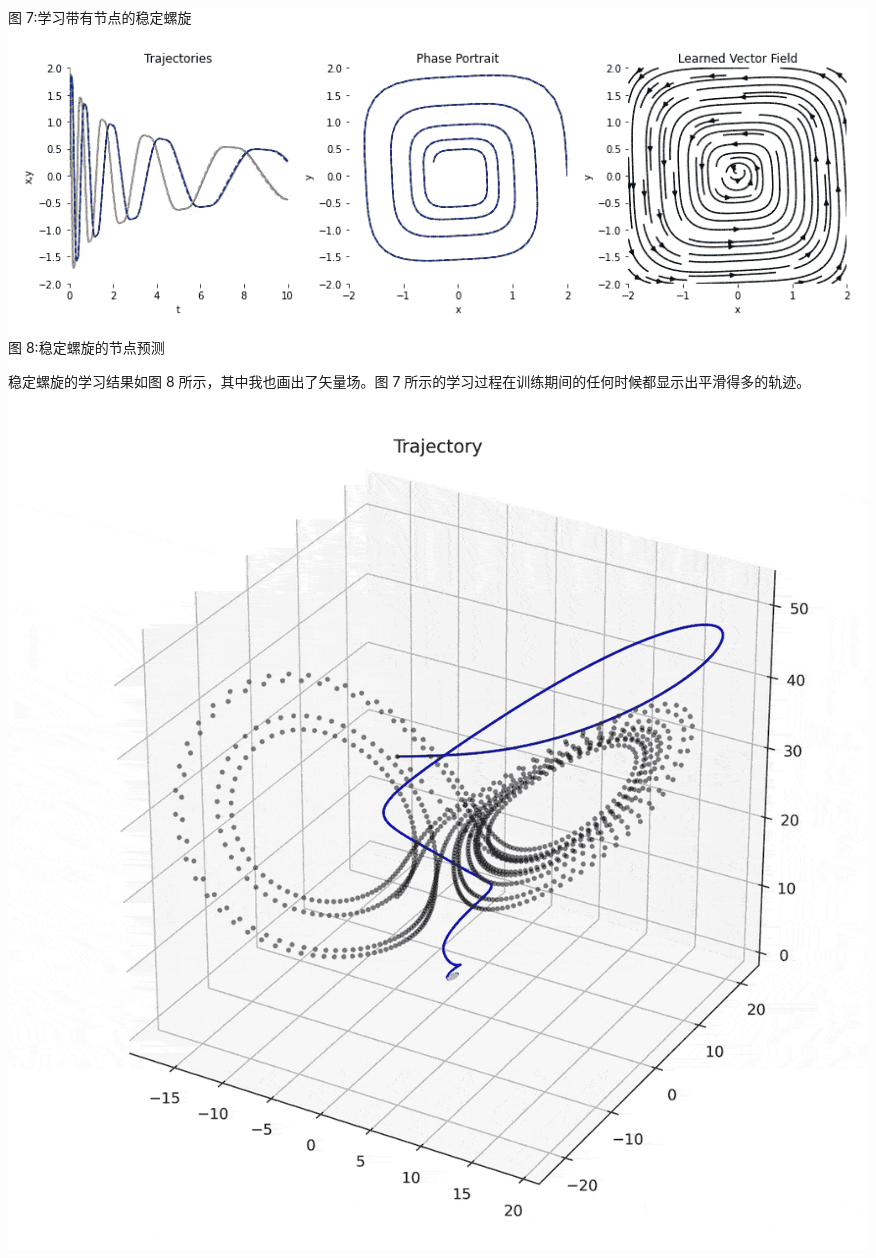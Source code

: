 图 7:学习带有节点的稳定螺旋

![](img/efae12d8e432a644a433d3f021bf24ac.png)

图 8:稳定螺旋的节点预测

稳定螺旋的学习结果如图 8 所示，其中我也画出了矢量场。图 7 所示的学习过程在训练期间的任何时候都显示出平滑得多的轨迹。

![](img/a953e05e79c889a91a038515e6a2303b.png)